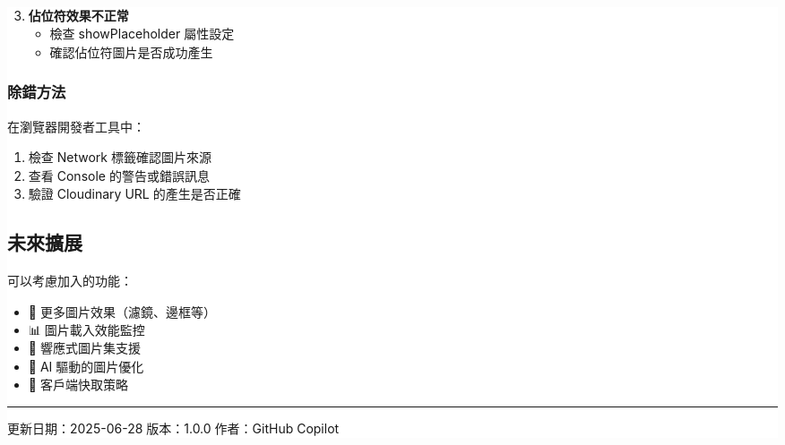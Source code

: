 3. **佔位符效果不正常**
   - 檢查 showPlaceholder 屬性設定
   - 確認佔位符圖片是否成功產生

### 除錯方法

在瀏覽器開發者工具中：

1. 檢查 Network 標籤確認圖片來源
2. 查看 Console 的警告或錯誤訊息
3. 驗證 Cloudinary URL 的產生是否正確

## 未來擴展

可以考慮加入的功能：

- 🎨 更多圖片效果（濾鏡、邊框等）
- 📊 圖片載入效能監控
- 🔄 響應式圖片集支援
- 🎯 AI 驅動的圖片優化
- 💾 客戶端快取策略

---

更新日期：2025-06-28
版本：1.0.0
作者：GitHub Copilot
